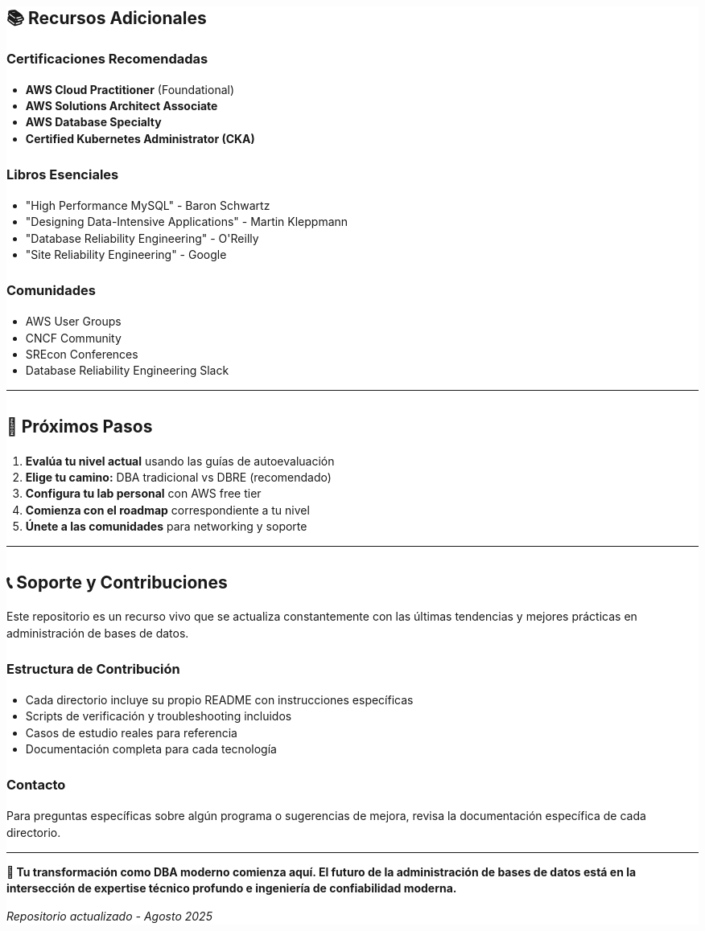 ## 📚 Recursos Adicionales

### Certificaciones Recomendadas
- **AWS Cloud Practitioner** (Foundational)
- **AWS Solutions Architect Associate**
- **AWS Database Specialty**
- **Certified Kubernetes Administrator (CKA)**

### Libros Esenciales
- "High Performance MySQL" - Baron Schwartz
- "Designing Data-Intensive Applications" - Martin Kleppmann
- "Database Reliability Engineering" - O'Reilly
- "Site Reliability Engineering" - Google

### Comunidades
- AWS User Groups
- CNCF Community
- SREcon Conferences
- Database Reliability Engineering Slack

---

## 🎯 Próximos Pasos

1. **Evalúa tu nivel actual** usando las guías de autoevaluación
2. **Elige tu camino:** DBA tradicional vs DBRE (recomendado)
3. **Configura tu lab personal** con AWS free tier
4. **Comienza con el roadmap** correspondiente a tu nivel
5. **Únete a las comunidades** para networking y soporte

---

## 📞 Soporte y Contribuciones

Este repositorio es un recurso vivo que se actualiza constantemente con las últimas tendencias y mejores prácticas en administración de bases de datos.

### Estructura de Contribución
- Cada directorio incluye su propio README con instrucciones específicas
- Scripts de verificación y troubleshooting incluidos
- Casos de estudio reales para referencia
- Documentación completa para cada tecnología

### Contacto
Para preguntas específicas sobre algún programa o sugerencias de mejora, revisa la documentación específica de cada directorio.

---

**🚀 Tu transformación como DBA moderno comienza aquí. El futuro de la administración de bases de datos está en la intersección de expertise técnico profundo e ingeniería de confiabilidad moderna.**

*Repositorio actualizado - Agosto 2025*
